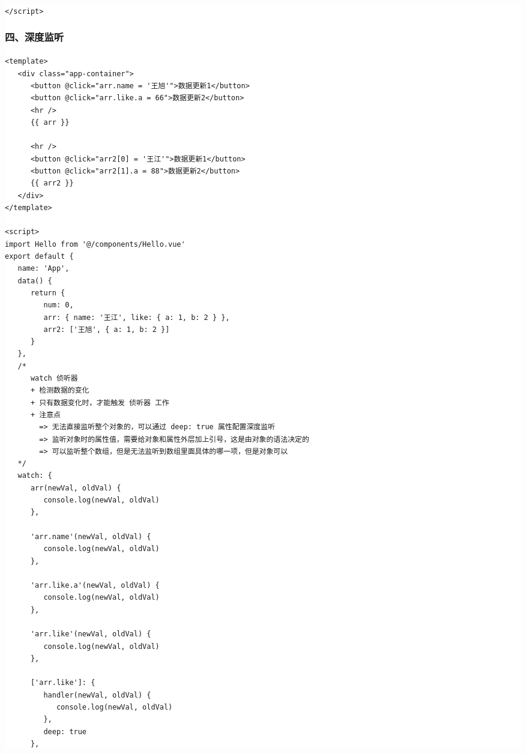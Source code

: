 ```vue
</script>
```

### 四、深度监听

```vue
<template>
   <div class="app-container">
      <button @click="arr.name = '王旭'">数据更新1</button>
      <button @click="arr.like.a = 66">数据更新2</button>
      <hr />
      {{ arr }}

      <hr />
      <button @click="arr2[0] = '王江'">数据更新1</button>
      <button @click="arr2[1].a = 88">数据更新2</button>
      {{ arr2 }}
   </div>
</template>

<script>
import Hello from '@/components/Hello.vue'
export default {
   name: 'App',
   data() {
      return {
         num: 0,
         arr: { name: '王江', like: { a: 1, b: 2 } },
         arr2: ['王旭', { a: 1, b: 2 }]
      }
   },
   /*
      watch 侦听器
      + 检测数据的变化
      + 只有数据变化时，才能触发 侦听器 工作
      + 注意点
        => 无法直接监听整个对象的，可以通过 deep: true 属性配置深度监听
        => 监听对象时的属性值，需要给对象和属性外层加上引号，这是由对象的语法决定的
        => 可以监听整个数组，但是无法监听到数组里面具体的哪一项，但是对象可以
   */
   watch: {
      arr(newVal, oldVal) {
         console.log(newVal, oldVal)
      },

      'arr.name'(newVal, oldVal) {
         console.log(newVal, oldVal)
      },

      'arr.like.a'(newVal, oldVal) {
         console.log(newVal, oldVal)
      },

      'arr.like'(newVal, oldVal) {
         console.log(newVal, oldVal)
      },

      ['arr.like']: {
         handler(newVal, oldVal) {
            console.log(newVal, oldVal)
         },
         deep: true
      },
```